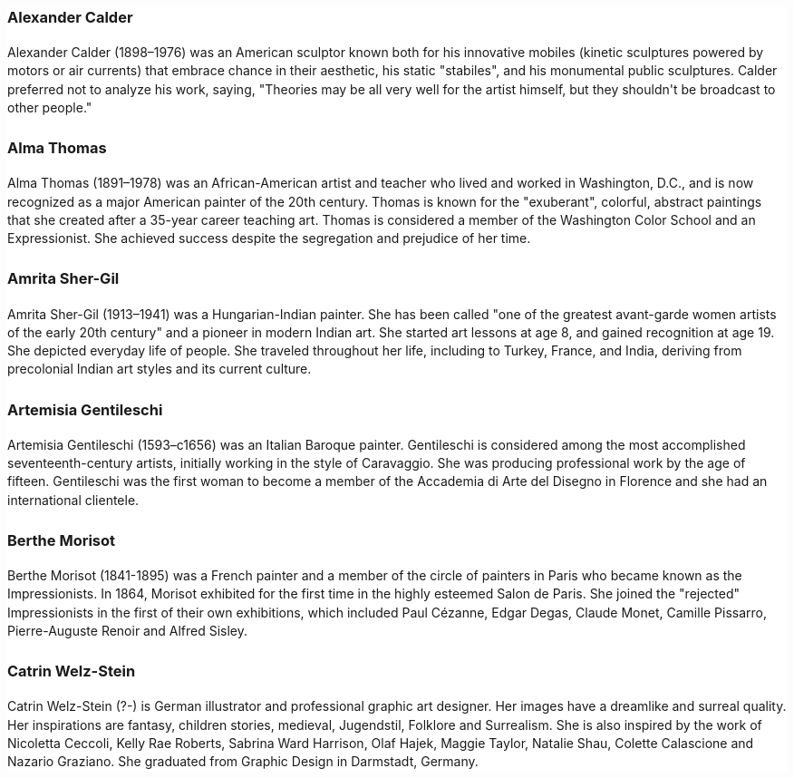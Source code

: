 
### Alexander Calder

Alexander Calder (1898–1976) was an American sculptor known both for his innovative mobiles (kinetic sculptures powered by motors or air currents) that embrace chance in their aesthetic, his static "stabiles", and his monumental public sculptures. Calder preferred not to analyze his work, saying, "Theories may be all very well for the artist himself, but they shouldn't be broadcast to other people."


### Alma Thomas

Alma Thomas (1891–1978) was an African-American artist and teacher who lived and worked in Washington, D.C., and is now recognized as a major American painter of the 20th century. Thomas is known for the "exuberant", colorful, abstract paintings that she created after a 35-year career teaching art. Thomas is considered a member of the Washington Color School and an Expressionist. She achieved success despite the segregation and prejudice of her time.


### Amrita Sher-Gil

Amrita Sher-Gil (1913–1941) was a Hungarian-Indian painter. She has been called "one of the greatest avant-garde women artists of the early 20th century" and a pioneer in modern Indian art. She started art lessons at age 8, and gained recognition at age 19. She depicted everyday life of people. She traveled throughout her life, including to Turkey, France, and India, deriving from precolonial Indian art styles and its current culture.


### Artemisia Gentileschi

Artemisia Gentileschi (1593–c1656) was an Italian Baroque painter. Gentileschi is considered among the most accomplished seventeenth-century artists, initially working in the style of Caravaggio. She was producing professional work by the age of fifteen. Gentileschi was the first woman to become a member of the Accademia di Arte del Disegno in Florence and she had an international clientele.


### Berthe Morisot

Berthe Morisot (1841-1895) was a French painter and a member of the circle of painters in Paris who became known as the Impressionists. In 1864, Morisot exhibited for the first time in the highly esteemed Salon de Paris. She joined the "rejected" Impressionists in the first of their own exhibitions, which included Paul Cézanne, Edgar Degas, Claude Monet, Camille Pissarro, Pierre-Auguste Renoir and Alfred Sisley.


### Catrin Welz-Stein

Catrin Welz-Stein (?-) is German illustrator and professional graphic art designer. Her images have a dreamlike and surreal quality.
Her inspirations are fantasy, children stories, medieval, Jugendstil, Folklore and Surrealism. She is also inspired by the work of Nicoletta Ceccoli, Kelly Rae Roberts, Sabrina Ward Harrison, Olaf Hajek, Maggie Taylor, Natalie Shau, Colette Calascione and Nazario Graziano. She graduated from Graphic Design in Darmstadt, Germany.

